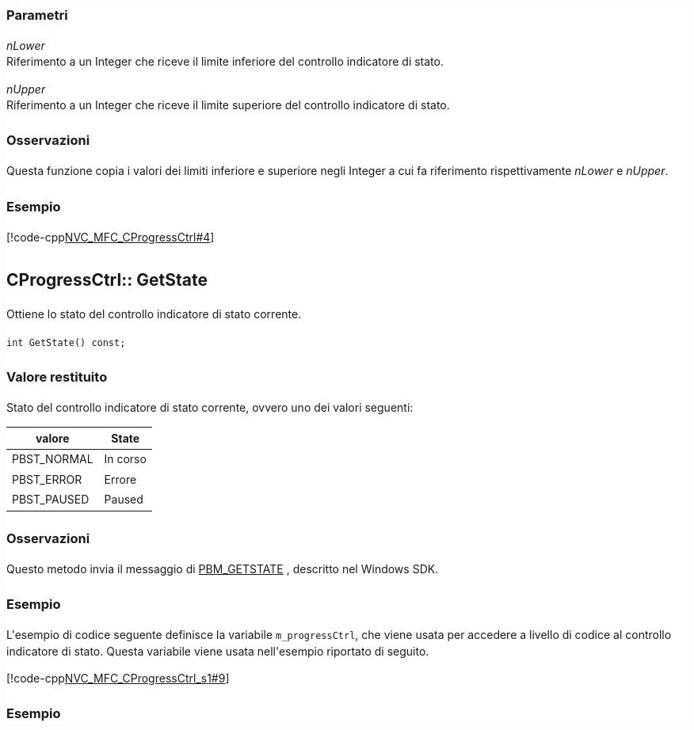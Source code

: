 ### <a name="parameters"></a>Parametri

*nLower*<br/>
Riferimento a un Integer che riceve il limite inferiore del controllo indicatore di stato.

*nUpper*<br/>
Riferimento a un Integer che riceve il limite superiore del controllo indicatore di stato.

### <a name="remarks"></a>Osservazioni

Questa funzione copia i valori dei limiti inferiore e superiore negli Integer a cui fa riferimento rispettivamente *nLower* e *nUpper*.

### <a name="example"></a>Esempio

[!code-cpp[NVC_MFC_CProgressCtrl#4](../../mfc/reference/codesnippet/cpp/cprogressctrl-class_4.cpp)]

## <a name="cprogressctrlgetstate"></a><a name="getstate"></a> CProgressCtrl:: GetState

Ottiene lo stato del controllo indicatore di stato corrente.

```
int GetState() const;
```

### <a name="return-value"></a>Valore restituito

Stato del controllo indicatore di stato corrente, ovvero uno dei valori seguenti:

|valore|State|
|-----------|-----------|
|PBST_NORMAL|In corso|
|PBST_ERROR|Errore|
|PBST_PAUSED|Paused|

### <a name="remarks"></a>Osservazioni

Questo metodo invia il messaggio di [PBM_GETSTATE](/windows/win32/Controls/pbm-getstate) , descritto nel Windows SDK.

### <a name="example"></a>Esempio

L'esempio di codice seguente definisce la variabile `m_progressCtrl`, che viene usata per accedere a livello di codice al controllo indicatore di stato. Questa variabile viene usata nell'esempio riportato di seguito.

[!code-cpp[NVC_MFC_CProgressCtrl_s1#9](../../mfc/reference/codesnippet/cpp/cprogressctrl-class_5.h)]

### <a name="example"></a>Esempio
